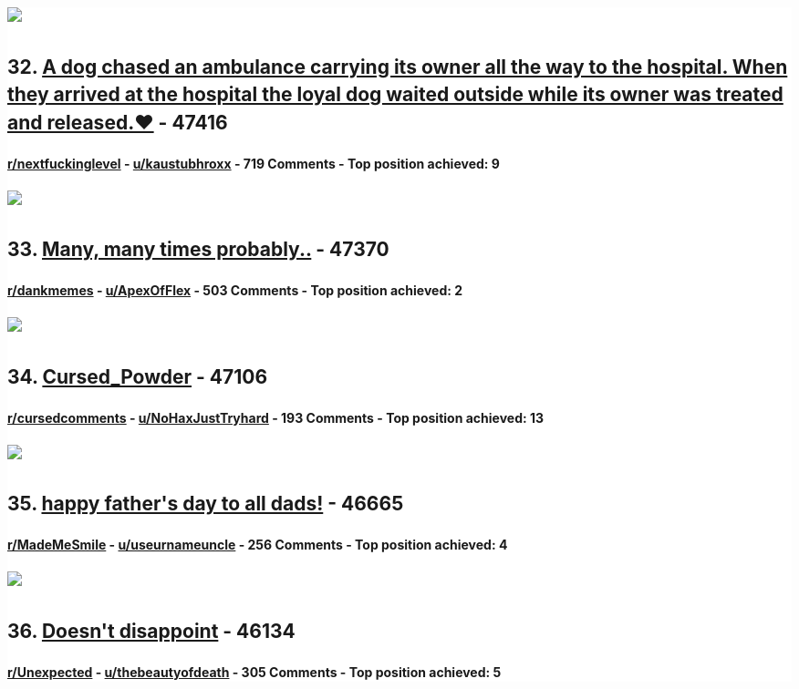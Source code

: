 <a href="https://imgur.com/XJT8g9Q.jpeg"><img src="https://b.thumbs.redditmedia.com/KLrnA9gdVGu4zMZl0fD09rCaoeOhYlnbHIf8RCNATJs.jpg"></img></a>

## 32. [A dog chased an ambulance carrying its owner all the way to the hospital. When they arrived at the hospital the loyal dog waited outside while its owner was treated and released.❤️](http://reddit.com/r/nextfuckinglevel/comments/o4bfb3/a_dog_chased_an_ambulance_carrying_its_owner_all/) - 47416
#### [r/nextfuckinglevel](http://reddit.com/r/nextfuckinglevel) - [u/kaustubhroxx](http://reddit.com/u/kaustubhroxx) - 719 Comments - Top position achieved: 9

<a href="https://v.redd.it/yksycjraog671"><img src="https://b.thumbs.redditmedia.com/cgJ1vSKWn0LTatzPuI52mSnGW32FHE05GDV9WMU-tkU.jpg"></img></a>

## 33. [Many, many times probably..](http://reddit.com/r/dankmemes/comments/o400u4/many_many_times_probably/) - 47370
#### [r/dankmemes](http://reddit.com/r/dankmemes) - [u/ApexOfFlex](http://reddit.com/u/ApexOfFlex) - 503 Comments - Top position achieved: 2

<a href="https://i.redd.it/4wrlotqmhd671.jpg"><img src="https://b.thumbs.redditmedia.com/9-d6JjlUUU1_m2SHQ-TBxtAXHPa2Mu-7ODIZI1nOXBY.jpg"></img></a>

## 34. [Cursed_Powder](http://reddit.com/r/cursedcomments/comments/o480w7/cursed_powder/) - 47106
#### [r/cursedcomments](http://reddit.com/r/cursedcomments) - [u/NoHaxJustTryhard](http://reddit.com/u/NoHaxJustTryhard) - 193 Comments - Top position achieved: 13

<a href="https://i.redd.it/x19ynshvuf671.jpg"><img src="https://b.thumbs.redditmedia.com/OracqiNJlySSwgKqnCHbKz4Bx4_OLr5dq_hf_SN8rrI.jpg"></img></a>

## 35. [happy father's day to all dads!](http://reddit.com/r/MadeMeSmile/comments/o45joe/happy_fathers_day_to_all_dads/) - 46665
#### [r/MadeMeSmile](http://reddit.com/r/MadeMeSmile) - [u/useurnameuncle](http://reddit.com/u/useurnameuncle) - 256 Comments - Top position achieved: 4

<a href="https://v.redd.it/x1gb4ato8f671"><img src="https://b.thumbs.redditmedia.com/4TmcAhVEwpXgAe4e2KYqZttFmSQJx2F7QzIIC8EzXns.jpg"></img></a>

## 36. [Doesn't disappoint](http://reddit.com/r/Unexpected/comments/o4ey3o/doesnt_disappoint/) - 46134
#### [r/Unexpected](http://reddit.com/r/Unexpected) - [u/thebeautyofdeath](http://reddit.com/u/thebeautyofdeath) - 305 Comments - Top position achieved: 5

